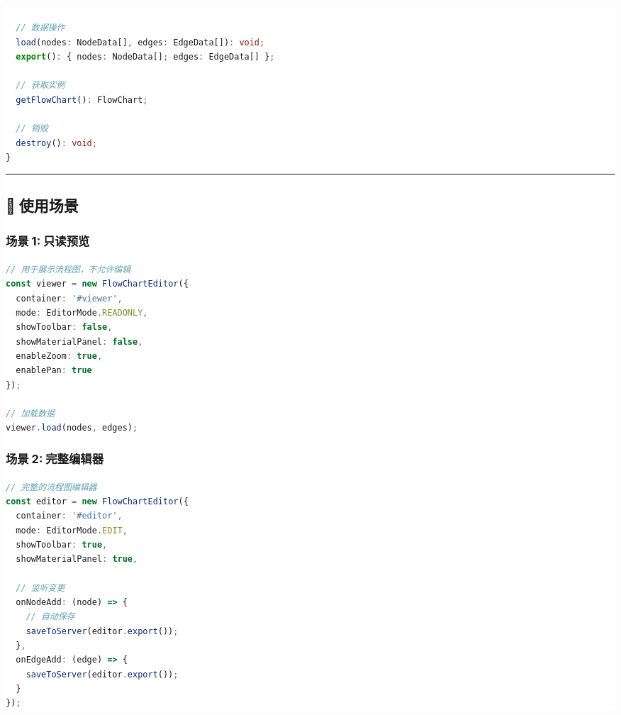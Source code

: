 ```typescript
  
  // 数据操作
  load(nodes: NodeData[], edges: EdgeData[]): void;
  export(): { nodes: NodeData[]; edges: EdgeData[] };
  
  // 获取实例
  getFlowChart(): FlowChart;
  
  // 销毁
  destroy(): void;
}
```

---

## 🎨 使用场景

### 场景 1: 只读预览

```typescript
// 用于展示流程图，不允许编辑
const viewer = new FlowChartEditor({
  container: '#viewer',
  mode: EditorMode.READONLY,
  showToolbar: false,
  showMaterialPanel: false,
  enableZoom: true,
  enablePan: true
});

// 加载数据
viewer.load(nodes, edges);
```

### 场景 2: 完整编辑器

```typescript
// 完整的流程图编辑器
const editor = new FlowChartEditor({
  container: '#editor',
  mode: EditorMode.EDIT,
  showToolbar: true,
  showMaterialPanel: true,
  
  // 监听变更
  onNodeAdd: (node) => {
    // 自动保存
    saveToServer(editor.export());
  },
  onEdgeAdd: (edge) => {
    saveToServer(editor.export());
  }
});
```
